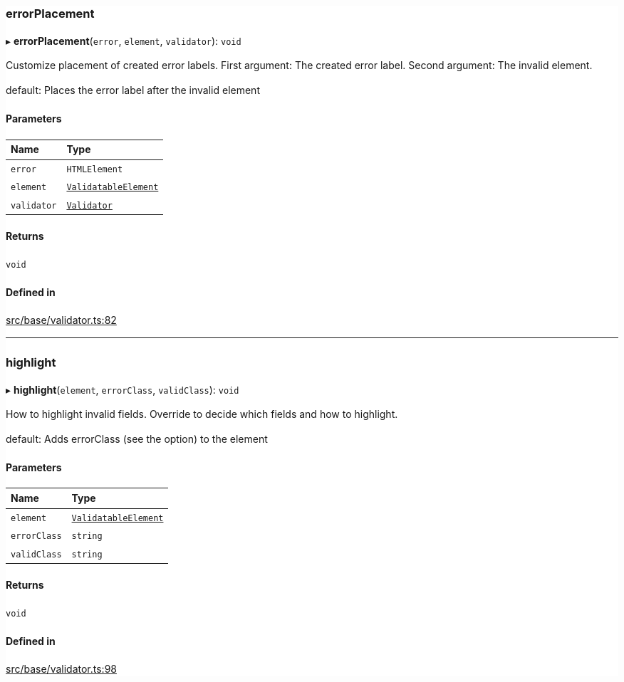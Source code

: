 ### errorPlacement

▸ **errorPlacement**(`error`, `element`, `validator`): `void`

Customize placement of created error labels. First argument: The created error label. Second argument: The invalid element.

default: Places the error label after the invalid element

#### Parameters

| Name | Type |
| :------ | :------ |
| `error` | `HTMLElement` |
| `element` | [`ValidatableElement`](ValidatableElement.md) |
| `validator` | [`Validator`](../classes/Validator.md) |

#### Returns

`void`

#### Defined in

[src/base/validator.ts:82](https://github.com/serenity-is/serenity/blob/master/packages/corelib/src/base/validator.ts#L82)

___

### highlight

▸ **highlight**(`element`, `errorClass`, `validClass`): `void`

How to highlight invalid fields. Override to decide which fields and how to highlight.

default: Adds errorClass (see the option) to the element

#### Parameters

| Name | Type |
| :------ | :------ |
| `element` | [`ValidatableElement`](ValidatableElement.md) |
| `errorClass` | `string` |
| `validClass` | `string` |

#### Returns

`void`

#### Defined in

[src/base/validator.ts:98](https://github.com/serenity-is/serenity/blob/master/packages/corelib/src/base/validator.ts#L98)
